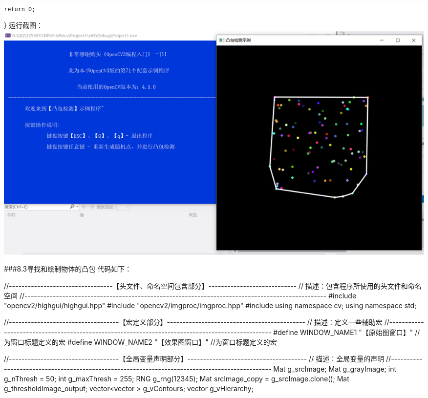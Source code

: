 	return 0;
}
运行截图：
![19](18.png)

###8.3寻找和绘制物体的凸包
代码如下：

//---------------------------------【头文件、命名空间包含部分】----------------------------
//		描述：包含程序所使用的头文件和命名空间
//------------------------------------------------------------------------------------------------
 #include "opencv2/highgui/highgui.hpp"
 #include "opencv2/imgproc/imgproc.hpp"
 #include <iostream>
using namespace cv;
using namespace std;


//-----------------------------------【宏定义部分】-------------------------------------------- 
//  描述：定义一些辅助宏 
//------------------------------------------------------------------------------------------------ 
 #define WINDOW_NAME1 "【原始图窗口】"					//为窗口标题定义的宏 
 #define WINDOW_NAME2 "【效果图窗口】"					//为窗口标题定义的宏 



//-----------------------------------【全局变量声明部分】--------------------------------------
//  描述：全局变量的声明
//-----------------------------------------------------------------------------------------------
Mat g_srcImage; Mat g_grayImage;
int g_nThresh = 50;
int g_maxThresh = 255;
RNG g_rng(12345);
Mat srcImage_copy = g_srcImage.clone();
Mat g_thresholdImage_output;
vector<vector<Point> > g_vContours;
vector<Vec4i> g_vHierarchy;
